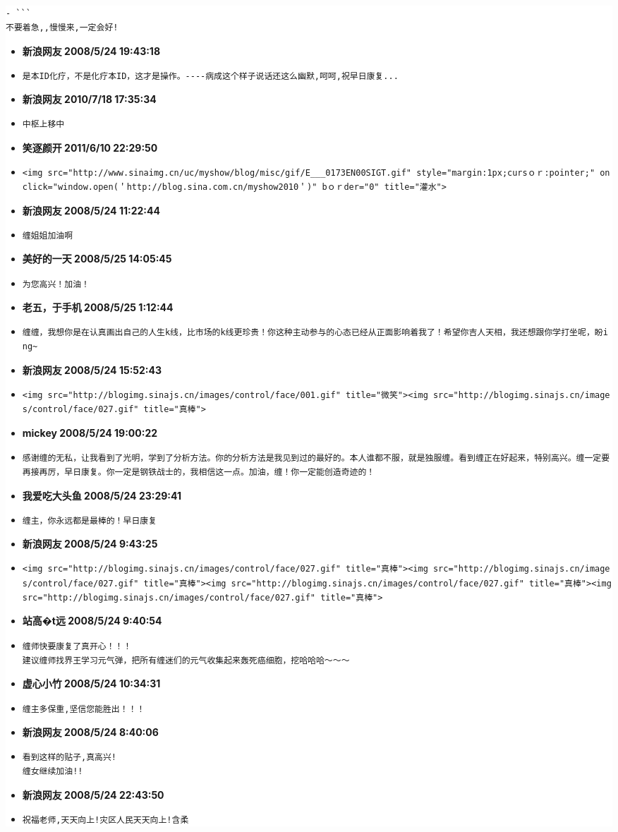  ```
- ```
  不要着急,,慢慢来,一定会好!
  ```
- **新浪网友 2008/5/24 19:43:18**
- ```
  是本ID化疗，不是化疗本ID，这才是操作。----病成这个样子说话还这么幽默,呵呵,祝早日康复...
  ```
- **新浪网友 2010/7/18 17:35:34**
- ```
  中枢上移中
  ```
- **笑逐颜开 2011/6/10 22:29:50**
- ```
  <img src="http://www.sinaimg.cn/uc/myshow/blog/misc/gif/E___0173EN00SIGT.gif" style="margin:1px;cursｏｒ:pointer;" onclick="window.open(＇http://blog.sina.com.cn/myshow2010＇)" bｏｒder="0" title="灌水">
  ```
- **新浪网友 2008/5/24 11:22:44**
- ```
  缠姐姐加油啊
  ```
- **美好的一天 2008/5/25 14:05:45**
- ```
  为您高兴！加油！
  ```
- **老五，于手机 2008/5/25 1:12:44**
- ```
  缠缠，我想你是在认真画出自己的人生k线，比市场的k线更珍贵！你这种主动参与的心态已经从正面影响着我了！希望你吉人天相，我还想跟你学打坐呢，盼ing~
  ```
- **新浪网友 2008/5/24 15:52:43**
- ```
  <img src="http://blogimg.sinajs.cn/images/control/face/001.gif" title="微笑"><img src="http://blogimg.sinajs.cn/images/control/face/027.gif" title="真棒">
  ```
- **mickey 2008/5/24 19:00:22**
- ```
  感谢缠的无私，让我看到了光明，学到了分析方法。你的分析方法是我见到过的最好的。本人谁都不服，就是独服缠。看到缠正在好起来，特别高兴。缠一定要再接再厉，早日康复。你一定是钢铁战士的，我相信这一点。加油，缠！你一定能创造奇迹的！
  ```
- **我爱吃大头鱼 2008/5/24 23:29:41**
- ```
  缠主，你永远都是最棒的！早日康复
  ```
- **新浪网友 2008/5/24 9:43:25**
- ```
  <img src="http://blogimg.sinajs.cn/images/control/face/027.gif" title="真棒"><img src="http://blogimg.sinajs.cn/images/control/face/027.gif" title="真棒"><img src="http://blogimg.sinajs.cn/images/control/face/027.gif" title="真棒"><img src="http://blogimg.sinajs.cn/images/control/face/027.gif" title="真棒">
  ```
- **站高�t远 2008/5/24 9:40:54**
- ```
  缠师快要康复了真开心！！！
  建议缠师找界王学习元气弹，把所有缠迷们的元气收集起来轰死癌细胞，挖哈哈哈～～～
  ```
- **虚心小竹 2008/5/24 10:34:31**
- ```
  缠主多保重,坚信您能胜出！！！
  ```
- **新浪网友 2008/5/24 8:40:06**
- ```
  看到这样的贴子,真高兴!
  缠女继续加油!!
  ```
- **新浪网友 2008/5/24 22:43:50**
- ```
  祝福老师,天天向上!灾区人民天天向上!含柔
  ```